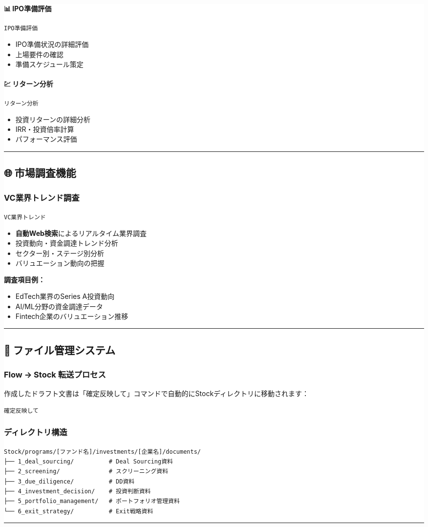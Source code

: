 #### 📊 IPO準備評価
```
IPO準備評価
```
- IPO準備状況の詳細評価
- 上場要件の確認
- 準備スケジュール策定

#### 💹 リターン分析
```
リターン分析
```
- 投資リターンの詳細分析
- IRR・投資倍率計算
- パフォーマンス評価

---

## 🌐 市場調査機能

### VC業界トレンド調査
```
VC業界トレンド
```
- **自動Web検索**によるリアルタイム業界調査
- 投資動向・資金調達トレンド分析
- セクター別・ステージ別分析
- バリュエーション動向の把握

**調査項目例：**
- EdTech業界のSeries A投資動向
- AI/ML分野の資金調達データ
- Fintech企業のバリュエーション推移

---

## 📁 ファイル管理システム

### Flow → Stock 転送プロセス

作成したドラフト文書は「確定反映して」コマンドで自動的にStockディレクトリに移動されます：

```
確定反映して
```

### ディレクトリ構造

```
Stock/programs/[ファンド名]/investments/[企業名]/documents/
├── 1_deal_sourcing/          # Deal Sourcing資料
├── 2_screening/              # スクリーニング資料  
├── 3_due_diligence/          # DD資料
├── 4_investment_decision/    # 投資判断資料
├── 5_portfolio_management/   # ポートフォリオ管理資料
└── 6_exit_strategy/          # Exit戦略資料
```

---